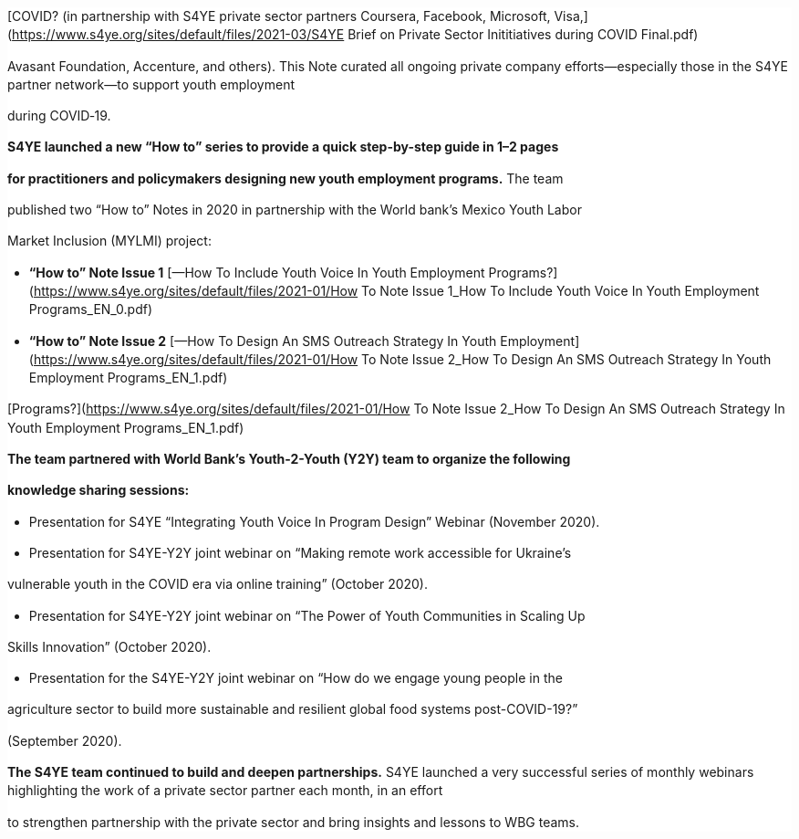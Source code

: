 
[COVID? (in partnership with S4YE private sector partners Coursera, Facebook, Microsoft, Visa,](https://www.s4ye.org/sites/default/files/2021-03/S4YE Brief on Private Sector Inititiatives during COVID Final.pdf)

Avasant Foundation, Accenture, and others). This Note curated all ongoing private company
efforts—especially those in the S4YE partner network—to support youth employment

during COVID‑19.


**S4YE launched a new “How to” series to provide a quick step-by-step guide in 1–2 pages**

**for practitioners and policymakers designing new youth employment programs.** The team

published two “How to” Notes in 2020 in partnership with the World bank’s Mexico Youth Labor

Market Inclusion (MYLMI) project:


 - **“How to” Note Issue 1** [—How To Include Youth Voice In Youth Employment Programs?](https://www.s4ye.org/sites/default/files/2021-01/How To Note Issue 1_How To Include Youth Voice In Youth Employment Programs_EN_0.pdf)


 - **“How to” Note Issue 2** [—How To Design An SMS Outreach Strategy In Youth Employment](https://www.s4ye.org/sites/default/files/2021-01/How To Note Issue 2_How To Design An SMS Outreach Strategy In Youth Employment Programs_EN_1.pdf)


[Programs?](https://www.s4ye.org/sites/default/files/2021-01/How To Note Issue 2_How To Design An SMS Outreach Strategy In Youth Employment Programs_EN_1.pdf)


**The team partnered with World Bank’s Youth-2-Youth (Y2Y) team to organize the following**

**knowledge sharing sessions:**


 - Presentation for S4YE “Integrating Youth Voice In Program Design” Webinar (November 2020).


 - Presentation for S4YE-Y2Y joint webinar on “Making remote work accessible for Ukraine’s


vulnerable youth in the COVID era via online training” (October 2020).


 - Presentation for S4YE-Y2Y joint webinar on “The Power of Youth Communities in Scaling Up


Skills Innovation” (October 2020).


 - Presentation for the S4YE-Y2Y joint webinar on “How do we engage young people in the


agriculture sector to build more sustainable and resilient global food systems post-COVID-19?”

(September 2020).


**The S4YE team continued to build and deepen partnerships.** S4YE launched a very successful
series of monthly webinars highlighting the work of a private sector partner each month, in an effort

to strengthen partnership with the private sector and bring insights and lessons to WBG teams.
